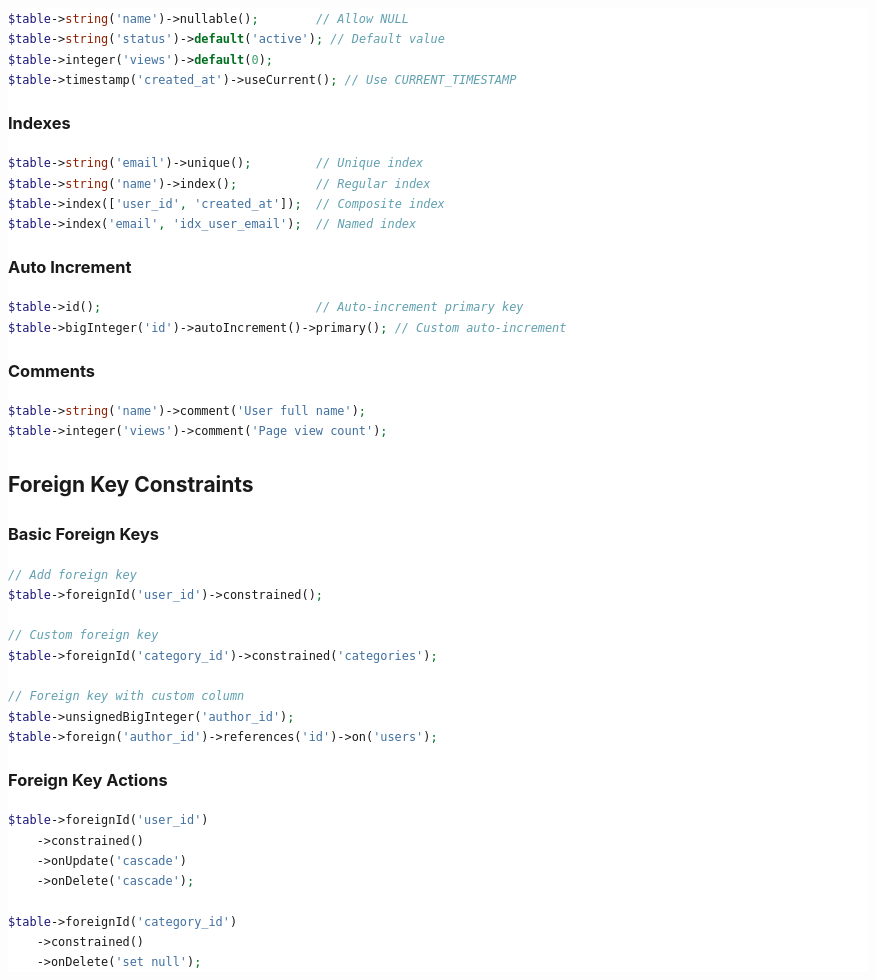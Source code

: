 ```php
$table->string('name')->nullable();        // Allow NULL
$table->string('status')->default('active'); // Default value
$table->integer('views')->default(0);
$table->timestamp('created_at')->useCurrent(); // Use CURRENT_TIMESTAMP
```

### Indexes

```php
$table->string('email')->unique();         // Unique index
$table->string('name')->index();           // Regular index
$table->index(['user_id', 'created_at']);  // Composite index
$table->index('email', 'idx_user_email');  // Named index
```

### Auto Increment

```php
$table->id();                              // Auto-increment primary key
$table->bigInteger('id')->autoIncrement()->primary(); // Custom auto-increment
```

### Comments

```php
$table->string('name')->comment('User full name');
$table->integer('views')->comment('Page view count');
```

## Foreign Key Constraints

### Basic Foreign Keys

```php
// Add foreign key
$table->foreignId('user_id')->constrained();

// Custom foreign key
$table->foreignId('category_id')->constrained('categories');

// Foreign key with custom column
$table->unsignedBigInteger('author_id');
$table->foreign('author_id')->references('id')->on('users');
```

### Foreign Key Actions

```php
$table->foreignId('user_id')
    ->constrained()
    ->onUpdate('cascade')
    ->onDelete('cascade');

$table->foreignId('category_id')
    ->constrained()
    ->onDelete('set null');
```
